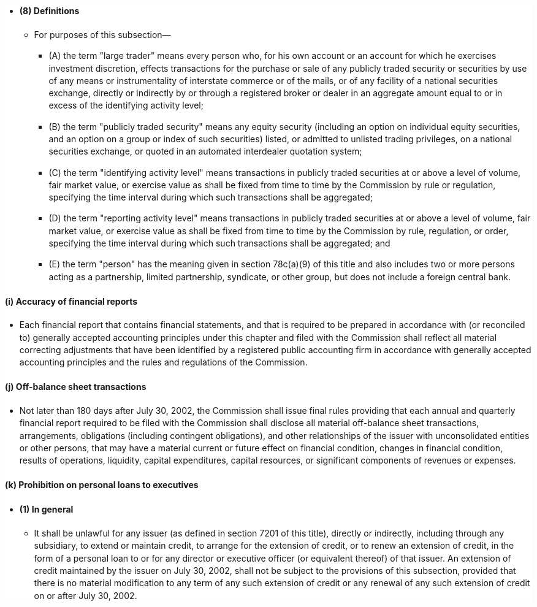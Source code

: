 * #### (8) Definitions
  * For purposes of this subsection—

    * (A) the term "large trader" means every person who, for his own account or an account for which he exercises investment discretion, effects transactions for the purchase or sale of any publicly traded security or securities by use of any means or instrumentality of interstate commerce or of the mails, or of any facility of a national securities exchange, directly or indirectly by or through a registered broker or dealer in an aggregate amount equal to or in excess of the identifying activity level;

    * (B) the term "publicly traded security" means any equity security (including an option on individual equity securities, and an option on a group or index of such securities) listed, or admitted to unlisted trading privileges, on a national securities exchange, or quoted in an automated interdealer quotation system;

    * (C) the term "identifying activity level" means transactions in publicly traded securities at or above a level of volume, fair market value, or exercise value as shall be fixed from time to time by the Commission by rule or regulation, specifying the time interval during which such transactions shall be aggregated;

    * (D) the term "reporting activity level" means transactions in publicly traded securities at or above a level of volume, fair market value, or exercise value as shall be fixed from time to time by the Commission by rule, regulation, or order, specifying the time interval during which such transactions shall be aggregated; and

    * (E) the term "person" has the meaning given in section 78c(a)(9) of this title and also includes two or more persons acting as a partnership, limited partnership, syndicate, or other group, but does not include a foreign central bank.

#### (i) Accuracy of financial reports
* Each financial report that contains financial statements, and that is required to be prepared in accordance with (or reconciled to) generally accepted accounting principles under this chapter and filed with the Commission shall reflect all material correcting adjustments that have been identified by a registered public accounting firm in accordance with generally accepted accounting principles and the rules and regulations of the Commission.

#### (j) Off-balance sheet transactions
* Not later than 180 days after July 30, 2002, the Commission shall issue final rules providing that each annual and quarterly financial report required to be filed with the Commission shall disclose all material off-balance sheet transactions, arrangements, obligations (including contingent obligations), and other relationships of the issuer with unconsolidated entities or other persons, that may have a material current or future effect on financial condition, changes in financial condition, results of operations, liquidity, capital expenditures, capital resources, or significant components of revenues or expenses.

#### (k) Prohibition on personal loans to executives
* #### (1) In general
  * It shall be unlawful for any issuer (as defined in section 7201 of this title), directly or indirectly, including through any subsidiary, to extend or maintain credit, to arrange for the extension of credit, or to renew an extension of credit, in the form of a personal loan to or for any director or executive officer (or equivalent thereof) of that issuer. An extension of credit maintained by the issuer on July 30, 2002, shall not be subject to the provisions of this subsection, provided that there is no material modification to any term of any such extension of credit or any renewal of any such extension of credit on or after July 30, 2002.
